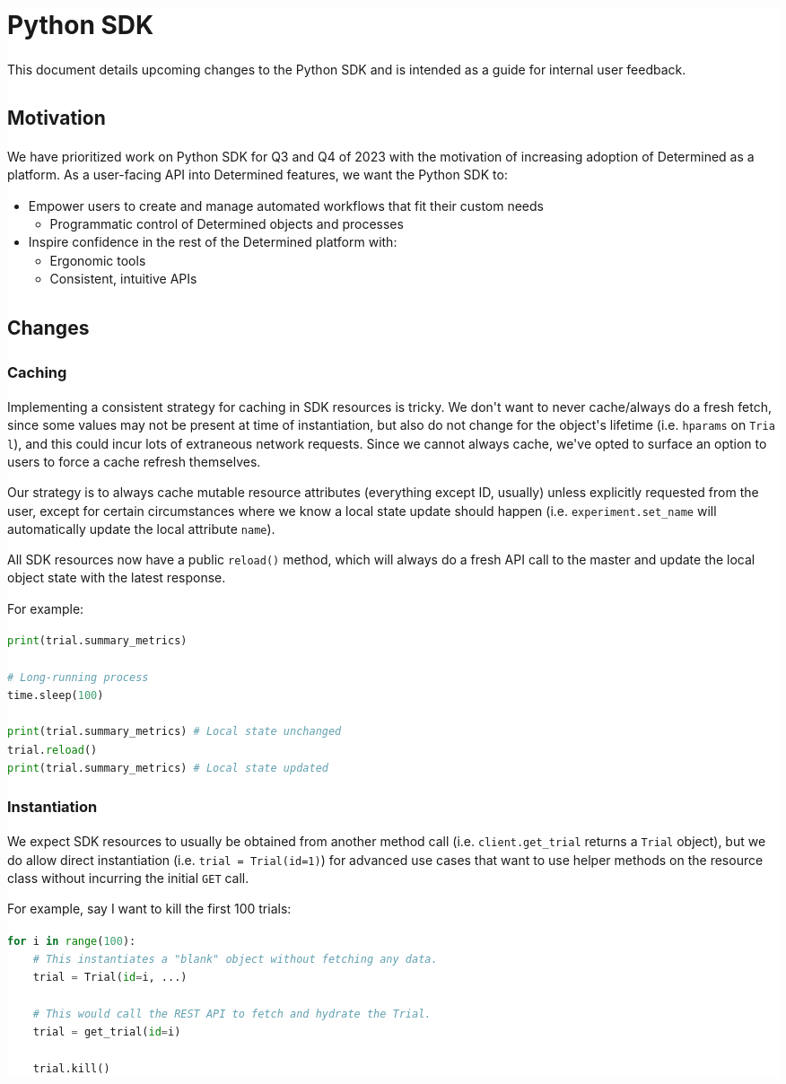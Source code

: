# Python SDK
This document details upcoming changes to the Python SDK and is intended as a guide for internal user feedback.

## Motivation
We have prioritized work on Python SDK for Q3 and Q4 of 2023 with the motivation of increasing adoption of Determined as a platform. As a user-facing API into Determined features, we want the Python SDK to:
  - Empower users to create and manage automated workflows that fit their custom needs
    - Programmatic control of Determined objects and processes
  - Inspire confidence in the rest of the Determined platform with:
    - Ergonomic tools
    - Consistent, intuitive APIs

## Changes
### Caching
Implementing a consistent strategy for caching in SDK resources is tricky. We don't want to never cache/always do a fresh fetch, since some values may not be present at time of instantiation, but also do not change for the object's lifetime (i.e. `hparams` on `Trial`), and this could incur lots of extraneous network requests. Since we cannot always cache, we've opted to surface an option to users to force a cache refresh themselves.

Our strategy is to always cache mutable resource attributes (everything except ID, usually) unless explicitly requested from the user, except for certain circumstances where we know a local state update should happen (i.e. `experiment.set_name` will automatically update the local attribute `name`).

All SDK resources now have a public `reload()` method, which will always do a fresh API call to the master and update the local object state with the latest response.

For example:
```python
print(trial.summary_metrics) 

# Long-running process
time.sleep(100)

print(trial.summary_metrics) # Local state unchanged
trial.reload()
print(trial.summary_metrics) # Local state updated
```

### Instantiation
We expect SDK resources to usually be obtained from another method call (i.e. `client.get_trial` returns a `Trial` object), but we do allow direct instantiation (i.e. `trial = Trial(id=1)`) for advanced use cases that want to use helper methods on the resource class without incurring the initial `GET` call. 

For example, say I want to kill the first 100 trials:
```python
for i in range(100):
    # This instantiates a "blank" object without fetching any data.
    trial = Trial(id=i, ...)

    # This would call the REST API to fetch and hydrate the Trial.
    trial = get_trial(id=i)

    trial.kill()
```
